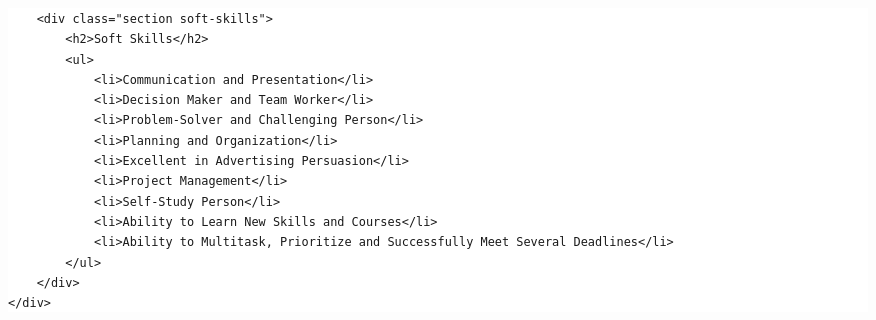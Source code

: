        <div class="section soft-skills">
            <h2>Soft Skills</h2>
            <ul>
                <li>Communication and Presentation</li>
                <li>Decision Maker and Team Worker</li>
                <li>Problem-Solver and Challenging Person</li>
                <li>Planning and Organization</li>
                <li>Excellent in Advertising Persuasion</li>
                <li>Project Management</li>
                <li>Self-Study Person</li>
                <li>Ability to Learn New Skills and Courses</li>
                <li>Ability to Multitask, Prioritize and Successfully Meet Several Deadlines</li>
            </ul>
        </div>
    </div>
</body>
</html>
